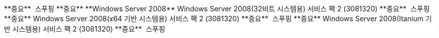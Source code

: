 </td>
<td style="border:1px solid black;">
**중요**   
스푸핑

</td>
<td style="border:1px solid black;">
**중요**

</td>
</tr>
<tr>
<td style="border:1px solid black;" colspan="3">
**Windows Server 2008**

</td>
</tr>
<tr>
<td style="border:1px solid black;">
Windows Server 2008(32비트 시스템용) 서비스 팩 2  
(3081320)

</td>
<td style="border:1px solid black;">
**중요**   
스푸핑

</td>
<td style="border:1px solid black;">
**중요**

</td>
</tr>
<tr>
<td style="border:1px solid black;">
Windows Server 2008(x64 기반 시스템용) 서비스 팩 2  
(3081320)

</td>
<td style="border:1px solid black;">
**중요**   
스푸핑

</td>
<td style="border:1px solid black;">
**중요**

</td>
</tr>
<tr>
<td style="border:1px solid black;">
Windows Server 2008(Itanium 기반 시스템용) 서비스 팩 2  
(3081320)

</td>
<td style="border:1px solid black;">
**중요**   
스푸핑
